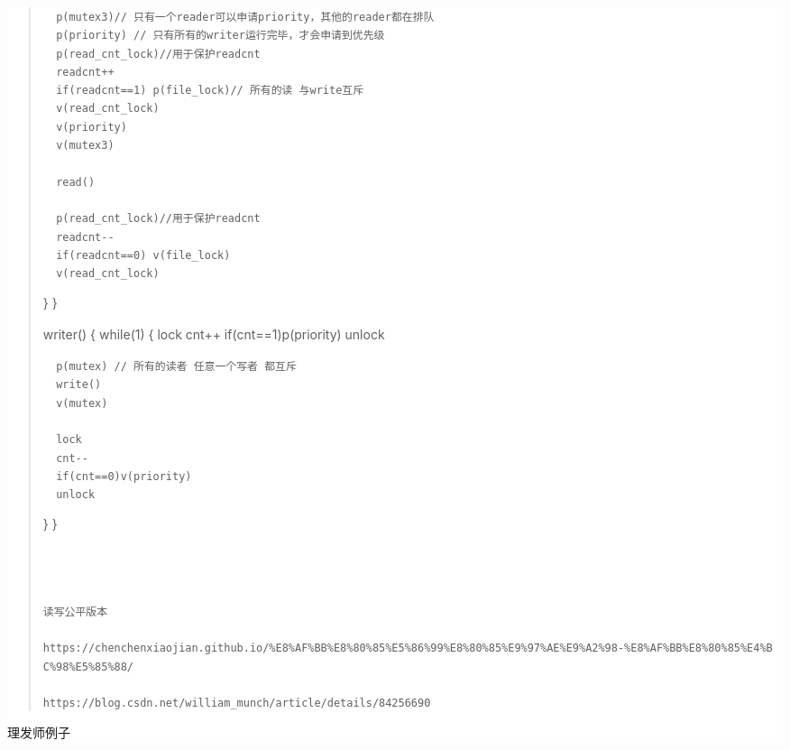 > 		p(mutex3)// 只有一个reader可以申请priority，其他的reader都在排队
> 		p(priority) // 只有所有的writer运行完毕，才会申请到优先级
>       p(read_cnt_lock)//用于保护readcnt
>       readcnt++
>       if(readcnt==1) p(file_lock)// 所有的读 与write互斥
>       v(read_cnt_lock)
> 		v(priority)
> 		v(mutex3)
> 			
> 		read()
> 		
> 		p(read_cnt_lock)//用于保护readcnt
> 		readcnt--
> 		if(readcnt==0) v(file_lock)
> 		v(read_cnt_lock)
> 	}
> }
> 
> writer()
> {
> 	while(1)
> 	{
> 		lock
> 		cnt++
> 		if(cnt==1)p(priority)
> 		unlock
> 		
> 		p(mutex) // 所有的读者 任意一个写者 都互斥
> 		write()
> 		v(mutex)
> 		
> 		lock
> 		cnt--
> 		if(cnt==0)v(priority)
> 		unlock
> 		
> 	}
> }
> ```
>
> 
>
> 读写公平版本
>
> https://chenchenxiaojian.github.io/%E8%AF%BB%E8%80%85%E5%86%99%E8%80%85%E9%97%AE%E9%A2%98-%E8%AF%BB%E8%80%85%E4%BC%98%E5%85%88/
>
> https://blog.csdn.net/william_munch/article/details/84256690



理发师例子

